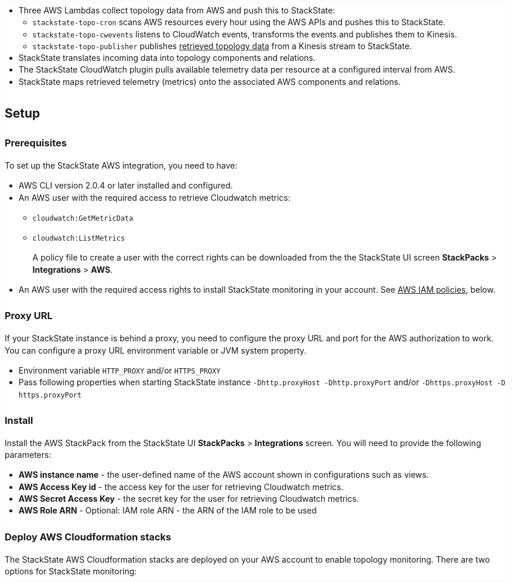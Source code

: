 * Three AWS Lambdas collect topology data from AWS and push this to StackState:
  * `stackstate-topo-cron` scans AWS resources every hour using the AWS APIs and pushes this to StackState.
  * `stackstate-topo-cwevents` listens to CloudWatch events, transforms the events and publishes them to Kinesis.
  * `stackstate-topo-publisher` publishes [retrieved topology data](aws.md#data-retrieved) from a Kinesis stream to StackState.
* StackState translates incoming data into topology components and relations.
* The StackState CloudWatch plugin pulls available telemetry data per resource at a configured interval from AWS.
* StackState maps retrieved telemetry \(metrics\) onto the associated AWS components and relations.

## Setup

### Prerequisites

To set up the StackState AWS integration, you need to have:

* AWS CLI version 2.0.4 or later installed and configured.
* An AWS user with the required access to retrieve Cloudwatch metrics:
  * `cloudwatch:GetMetricData`
  * `cloudwatch:ListMetrics`

    A policy file to create a user with the correct rights can be downloaded from the the StackState UI screen **StackPacks** &gt; **Integrations**  &gt; **AWS**.
* An AWS user with the required access rights to install StackState monitoring in your account. See [AWS IAM policies](aws.md#aws-iam-policies), below.

### Proxy URL

If your StackState instance is behind a proxy, you need to configure the proxy URL and port for the AWS authorization to work. You can configure a proxy URL environment variable or JVM system property.

* Environment variable `HTTP_PROXY` and/or `HTTPS_PROXY`
* Pass following properties when starting StackState instance `-Dhttp.proxyHost -Dhttp.proxyPort` and/or `-Dhttps.proxyHost -Dhttps.proxyPort`

### Install

Install the AWS StackPack from the StackState UI **StackPacks** &gt; **Integrations** screen. You will need to provide the following parameters:

* **AWS instance name** - the user-defined name of the AWS account shown in configurations such as views.
* **AWS Access Key id** - the access key for the user for retrieving Cloudwatch metrics.
* **AWS Secret Access Key** - the secret key for the user for retrieving Cloudwatch metrics.
* **AWS Role ARN** - Optional: IAM role ARN - the ARN of the IAM role to be used

### Deploy AWS Cloudformation stacks

The StackState AWS Cloudformation stacks are deployed on your AWS account to enable topology monitoring. There are two options for StackState monitoring:
